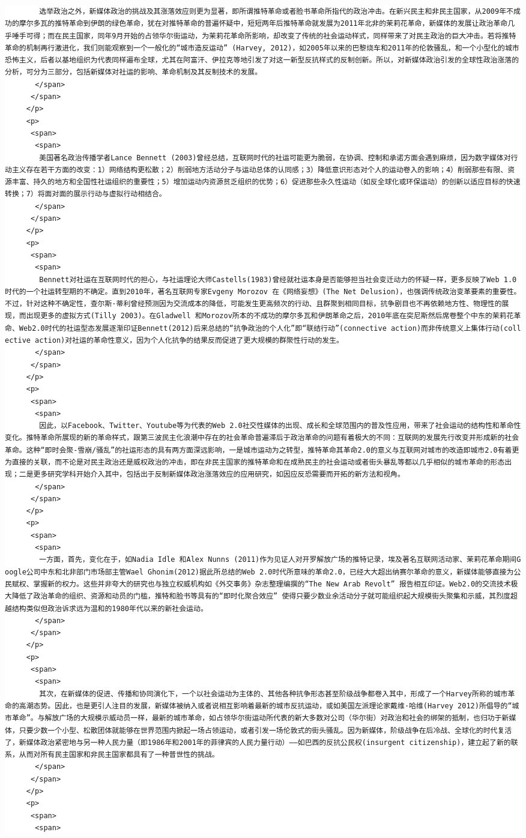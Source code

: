             选举政治之外，新媒体政治的挑战及其涨落效应则更为显著，即所谓推特革命或者脸书革命所指代的政治冲击。在新兴民主和非民主国家，从2009年不成功的摩尔多瓦的推特革命到伊朗的绿色革命，犹在对推特革命的普遍怀疑中，短短两年后推特革命就发展为2011年北非的茉莉花革命，新媒体的发展让政治革命几乎唾手可得；而在民主国家，同年9月开始的占领华尔街运动，为茉莉花革命所影响，却改变了传统的社会运动样式，同样带来了对民主政治的巨大冲击。若将推特革命的机制再行激进化，我们则能观察到一个一般化的“城市造反运动” (Harvey, 2012)，如2005年以来的巴黎烧车和2011年的伦敦骚乱，和一个小型化的城市恐怖主义，后者以基地组织为代表同样遍布全球，尤其在阿富汗、伊拉克等地引发了对这一新型反抗样式的反制创新。所以，对新媒体政治引发的全球性政治涨落的分析，可分为三部分，包括新媒体对社运的影响、革命机制及其反制技术的发展。
           </span>
          </span>
         </p>
         <p>
          <span>
           <span>
            美国著名政治传播学者Lance Bennett (2003)曾经总结，互联网时代的社运可能更为脆弱，在协调、控制和承诺方面会遇到麻烦，因为数字媒体对行动主义存在若干方面的改变：1）网络结构更松散；2）削弱地方活动分子与运动总体的认同感；3）降低意识形态对个人的运动卷入的影响；4）削弱那些有限、资源丰富、持久的地方和全国性社运组织的重要性；5）增加运动内资源贫乏组织的优势；6）促进那些永久性运动（如反全球化或环保运动）的创新以适应目标的快速转换；7）将面对面的展示行动与虚拟行动相结合。
           </span>
          </span>
         </p>
         <p>
          <span>
           <span>
            Bennett对社运在互联网时代的担心，与社运理论大师Castells(1983)曾经就社运本身是否能够担当社会变迁动力的怀疑一样，更多反映了Web 1.0时代的一个社运转型期的不确定。直到2010年，著名互联网专家Evgeny Morozov 在《网络妄想》(The Net Delusion)，也强调传统政治变革要素的重要性。不过，针对这种不确定性，查尔斯·蒂利曾经预测因为交流成本的降低，可能发生更高频次的行动、且群聚到相同目标，抗争剧目也不再依赖地方性、物理性的展现，而出现更多的虚拟方式(Tilly 2003)。在Gladwell 和Morozov所本的不成功的摩尔多瓦和伊朗革命之后，2010年底在突尼斯然后席卷整个中东的茉莉花革命、Web2.0时代的社运型态发展逐渐印证Bennett(2012)后来总结的“抗争政治的个人化”即“联结行动”(connective action)而非传统意义上集体行动(collective action)对社运的革命性意义，因为个人化抗争的结果反而促进了更大规模的群聚性行动的发生。
           </span>
          </span>
         </p>
         <p>
          <span>
           <span>
            因此，以Facebook、Twitter、Youtube等为代表的Web 2.0社交性媒体的出现、成长和全球范围内的普及性应用，带来了社会运动的结构性和革命性变化。推特革命所展现的新的革命样式，跟第三波民主化浪潮中存在的社会革命普遍滞后于政治革命的问题有着极大的不同：互联网的发展先行改变并形成新的社会革命。这种“即时会聚-雪崩/骚乱”的社运形态的具有两方面深远影响，一是城市运动为之转型，推特革命其革命2.0的意义与互联网对城市的改造即城市2.0有着更为直接的关联，而不论是对民主政治还是威权政治的冲击，即在非民主国家的推特革命和在成熟民主的社会运动或者街头暴乱等都以几乎相似的城市革命的形态出现；二是更多研究学科开始介入其中，包括出于反制新媒体政治涨落效应的应用研究，如因应反恐需要而开拓的新方法和视角。
           </span>
          </span>
         </p>
         <p>
          <span>
           <span>
            一方面，首先，变化在于，如Nadia Idle 和Alex Nunns (2011)作为见证人对开罗解放广场的推特记录，埃及著名互联网活动家、茉莉花革命期间Google公司中东和北非部门市场部主管Wael Ghonim(2012)据此所总结的Web 2.0时代所意味的革命2.0，已经大大超出纳赛尔革命的意义，新媒体能够直接为公民赋权、掌握新的权力。这些并非夸大的研究也与独立权威机构如《外交事务》杂志整理编撰的“The New Arab Revolt” 报告相互印证。Web2.0的交流技术极大降低了政治革命的组织、资源和动员的门槛，推特和脸书等具有的“即时化聚合效应” 使得只要少数业余活动分子就可能组织起大规模街头聚集和示威，其烈度超越结构类似但政治诉求远为温和的1980年代以来的新社会运动。
           </span>
          </span>
         </p>
         <p>
          <span>
           <span>
            其次，在新媒体的促进、传播和协同演化下，一个以社会运动为主体的、其他各种抗争形态甚至阶级战争都卷入其中，形成了一个Harvey所称的城市革命的高潮态势。因此，也是更引人注目的发展，新媒体被纳入或者说相互影响着最新的城市反抗运动，或如美国左派理论家戴维·哈维(Harvey 2012)所倡导的“城市革命”。与解放广场的大规模示威动员一样，最新的城市革命，如占领华尔街运动所代表的新大多数对公司（华尔街）对政治和社会的绑架的抵制，也归功于新媒体，只要少数一个小型、松散团体就能够在世界范围内掀起一场占领运动，或者引发一场伦敦式的街头骚乱。因为新媒体，阶级战争在后冷战、全球化的时代复活了，新媒体政治紧密地与另一种人民力量（即1986年和2001年的菲律宾的人民力量行动）——如巴西的反抗公民权(insurgent citizenship)，建立起了新的联系，从而对所有民主国家和非民主国家都具有了一种普世性的挑战。
           </span>
          </span>
         </p>
         <p>
          <span>
           <span>